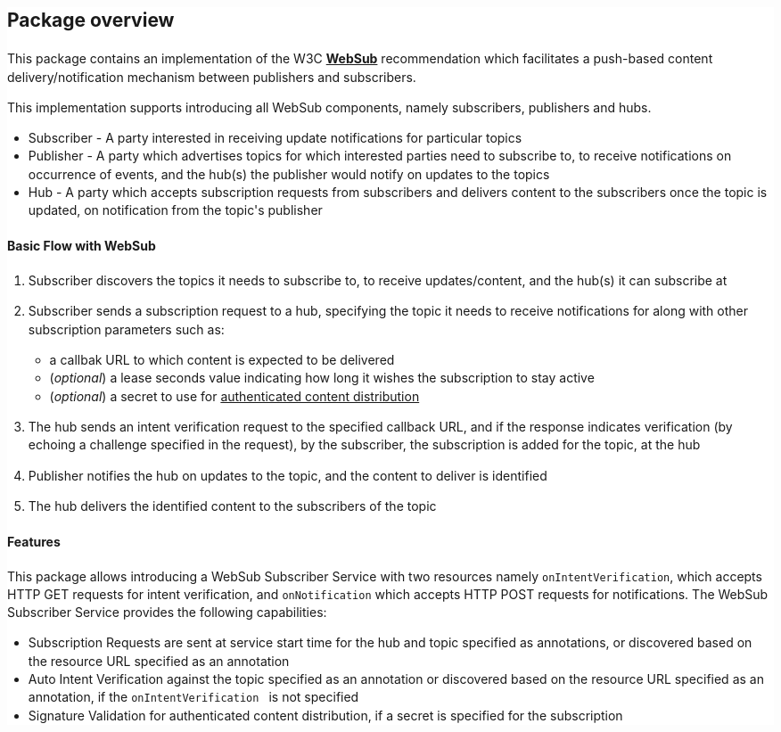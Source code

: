 ## Package overview
This package contains an implementation of the W3C [**WebSub**](https://www.w3.org/TR/websub/) recommendation which facilitates a push-based 
content delivery/notification mechanism between publishers and subscribers.

This implementation supports introducing all WebSub components, namely subscribers, publishers and hubs.
 
- Subscriber - A party interested in receiving update notifications for particular topics
- Publisher - A party which advertises topics for which interested parties need to subscribe to, to receive notifications
 on occurrence of events, and the hub(s) the publisher would notify on updates to the topics
- Hub - A party which accepts subscription requests from subscribers and delivers content to the subscribers once the topic 
is updated, on notification from the topic's publisher
 
 
#### Basic Flow with WebSub
1. Subscriber discovers the topics it needs to subscribe to, to receive updates/content, and the hub(s) it can subscribe at

2. Subscriber sends a subscription request to a hub, specifying the topic it needs to receive notifications for along 
 with other subscription parameters such as:
      - a callbak URL to which content is expected to be delivered
      - (_optional_) a lease seconds value indicating how long it wishes the subscription to stay active
      - (_optional_) a secret to use for [authenticated content distribution](https://www.w3.org/TR/websub/#signing-content)
  
3. The hub sends an intent verification request to the specified callback URL, and if the response indicates verification
 (by echoing a challenge specified in the request), by the subscriber, the subscription is added for the topic, at the 
 hub
   
4. Publisher notifies the hub on updates to the topic, and the content to deliver is identified

5. The hub delivers the identified content to the subscribers of the topic

#### Features
This package allows introducing a WebSub Subscriber Service with two resources namely ```onIntentVerification```, 
  which accepts HTTP GET requests for intent verification, and ```onNotification``` which accepts HTTP POST requests
  for notifications. The WebSub Subscriber Service provides the following capabilities:
 - Subscription Requests are sent at service start time for the hub and topic specified as annotations, or discovered based 
    on the resource URL specified as an annotation
 - Auto Intent Verification against the topic specified as an annotation or discovered based on the resource URL 
    specified as an annotation, if the ```onIntentVerification ``` is not specified
 - Signature Validation for authenticated content distribution, if a secret is specified for the subscription
  